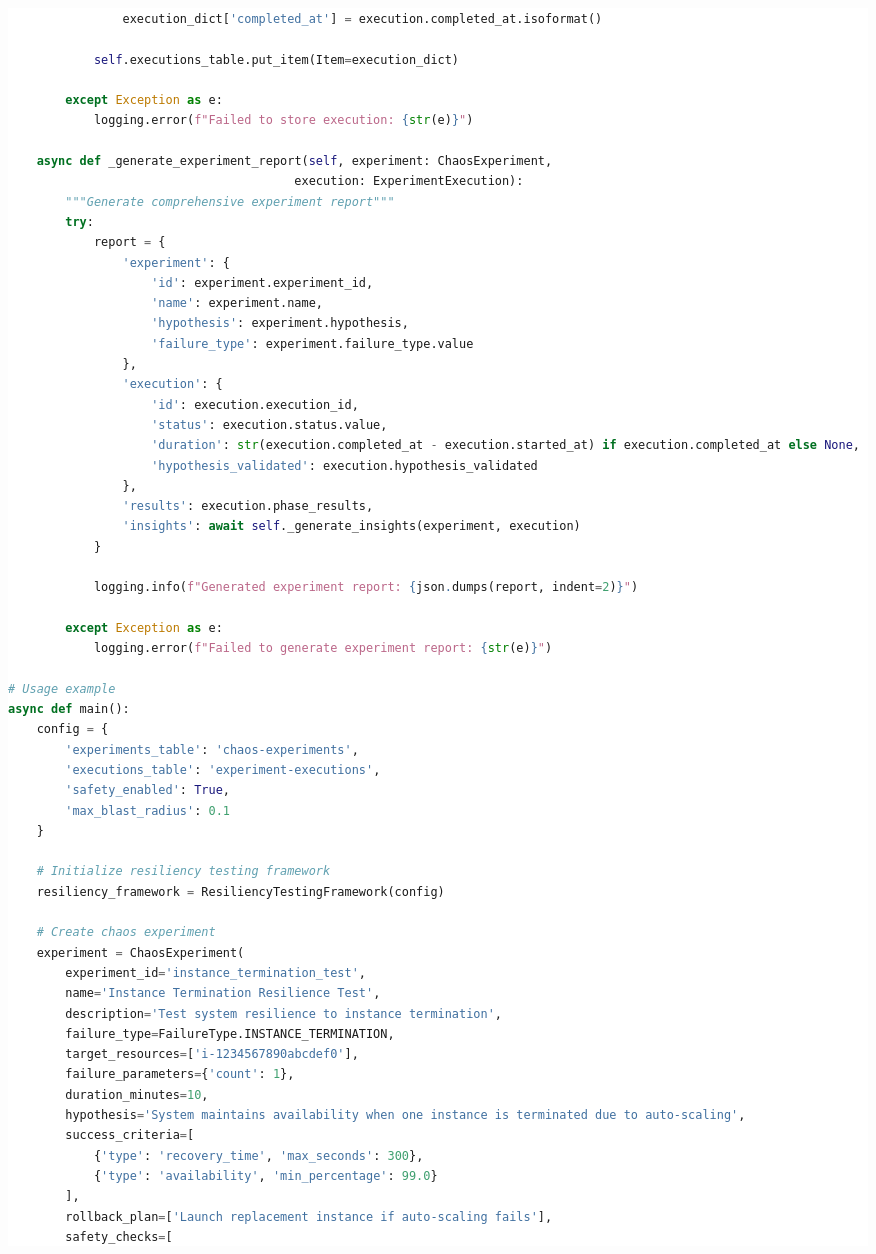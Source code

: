 ```python
                execution_dict['completed_at'] = execution.completed_at.isoformat()
            
            self.executions_table.put_item(Item=execution_dict)
            
        except Exception as e:
            logging.error(f"Failed to store execution: {str(e)}")
    
    async def _generate_experiment_report(self, experiment: ChaosExperiment, 
                                        execution: ExperimentExecution):
        """Generate comprehensive experiment report"""
        try:
            report = {
                'experiment': {
                    'id': experiment.experiment_id,
                    'name': experiment.name,
                    'hypothesis': experiment.hypothesis,
                    'failure_type': experiment.failure_type.value
                },
                'execution': {
                    'id': execution.execution_id,
                    'status': execution.status.value,
                    'duration': str(execution.completed_at - execution.started_at) if execution.completed_at else None,
                    'hypothesis_validated': execution.hypothesis_validated
                },
                'results': execution.phase_results,
                'insights': await self._generate_insights(experiment, execution)
            }
            
            logging.info(f"Generated experiment report: {json.dumps(report, indent=2)}")
            
        except Exception as e:
            logging.error(f"Failed to generate experiment report: {str(e)}")

# Usage example
async def main():
    config = {
        'experiments_table': 'chaos-experiments',
        'executions_table': 'experiment-executions',
        'safety_enabled': True,
        'max_blast_radius': 0.1
    }
    
    # Initialize resiliency testing framework
    resiliency_framework = ResiliencyTestingFramework(config)
    
    # Create chaos experiment
    experiment = ChaosExperiment(
        experiment_id='instance_termination_test',
        name='Instance Termination Resilience Test',
        description='Test system resilience to instance termination',
        failure_type=FailureType.INSTANCE_TERMINATION,
        target_resources=['i-1234567890abcdef0'],
        failure_parameters={'count': 1},
        duration_minutes=10,
        hypothesis='System maintains availability when one instance is terminated due to auto-scaling',
        success_criteria=[
            {'type': 'recovery_time', 'max_seconds': 300},
            {'type': 'availability', 'min_percentage': 99.0}
        ],
        rollback_plan=['Launch replacement instance if auto-scaling fails'],
        safety_checks=[
```